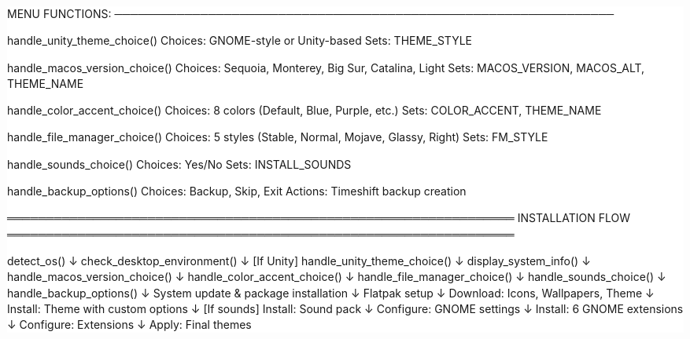 
MENU FUNCTIONS:
────────────────────────────────────────────────────────────────

handle_unity_theme_choice()
  Choices: GNOME-style or Unity-based
  Sets: THEME_STYLE

handle_macos_version_choice()
  Choices: Sequoia, Monterey, Big Sur, Catalina, Light
  Sets: MACOS_VERSION, MACOS_ALT, THEME_NAME

handle_color_accent_choice()
  Choices: 8 colors (Default, Blue, Purple, etc.)
  Sets: COLOR_ACCENT, THEME_NAME

handle_file_manager_choice()
  Choices: 5 styles (Stable, Normal, Mojave, Glassy, Right)
  Sets: FM_STYLE

handle_sounds_choice()
  Choices: Yes/No
  Sets: INSTALL_SOUNDS

handle_backup_options()
  Choices: Backup, Skip, Exit
  Actions: Timeshift backup creation


═════════════════════════════════════════════════════════════════
INSTALLATION FLOW
═════════════════════════════════════════════════════════════════

detect_os()
    ↓
check_desktop_environment()
    ↓
[If Unity] handle_unity_theme_choice()
    ↓
display_system_info()
    ↓
handle_macos_version_choice()
    ↓
handle_color_accent_choice()
    ↓
handle_file_manager_choice()
    ↓
handle_sounds_choice()
    ↓
handle_backup_options()
    ↓
System update & package installation
    ↓
Flatpak setup
    ↓
Download: Icons, Wallpapers, Theme
    ↓
Install: Theme with custom options
    ↓
[If sounds] Install: Sound pack
    ↓
Configure: GNOME settings
    ↓
Install: 6 GNOME extensions
    ↓
Configure: Extensions
    ↓
Apply: Final themes